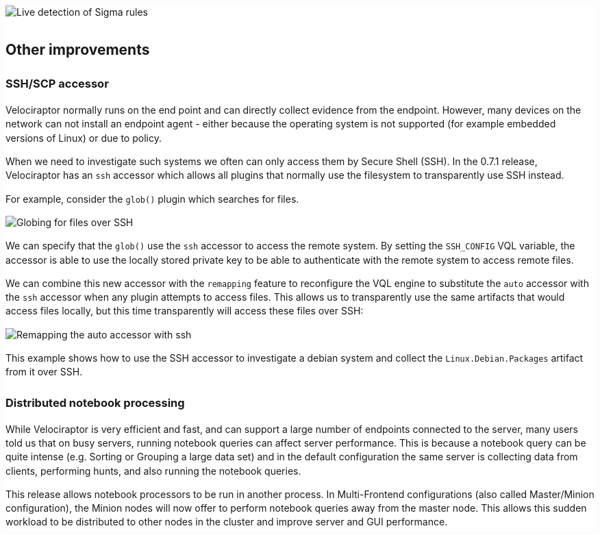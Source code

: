 ![Live detection of Sigma rules](live_sigma_detection.png)


## Other improvements

### SSH/SCP accessor

Velociraptor normally runs on the end point and can directly collect
evidence from the endpoint. However, many devices on the network can
not install an endpoint agent - either because the operating system is
not supported (for example embedded versions of Linux) or due to
policy.

When we need to investigate such systems we often can only access them
by Secure Shell (SSH). In the 0.7.1 release, Velociraptor has an `ssh`
accessor which allows all plugins that normally use the filesystem to
transparently use SSH instead.

For example, consider the `glob()` plugin which searches for files.

![Globing for files over SSH](glob_over_ssh.png)

We can specify that the `glob()` use the `ssh` accessor to access the
remote system. By setting the `SSH_CONFIG` VQL variable, the accessor
is able to use the locally stored private key to be able to
authenticate with the remote system to access remote files.

We can combine this new accessor with the `remapping` feature to
reconfigure the VQL engine to substitute the `auto` accessor with the
`ssh` accessor when any plugin attempts to access files. This allows
us to transparently use the same artifacts that would access files
locally, but this time transparently will access these files over SSH:

![Remapping the auto accessor with ssh ](remapping_ssh.png)

This example shows how to use the SSH accessor to investigate a debian
system and collect the `Linux.Debian.Packages` artifact from it over
SSH.


### Distributed notebook processing

While Velociraptor is very efficient and fast, and can support a large
number of endpoints connected to the server, many users told us that
on busy servers, running notebook queries can affect server
performance. This is because a notebook query can be quite intense
(e.g. Sorting or Grouping a large data set) and in the default
configuration the same server is collecting data from clients,
performing hunts, and also running the notebook queries.

This release allows notebook processors to be run in another
process. In Multi-Frontend configurations (also called Master/Minion
configuration), the Minion nodes will now offer to perform notebook
queries away from the master node. This allows this sudden workload to
be distributed to other nodes in the cluster and improve server and
GUI performance.

